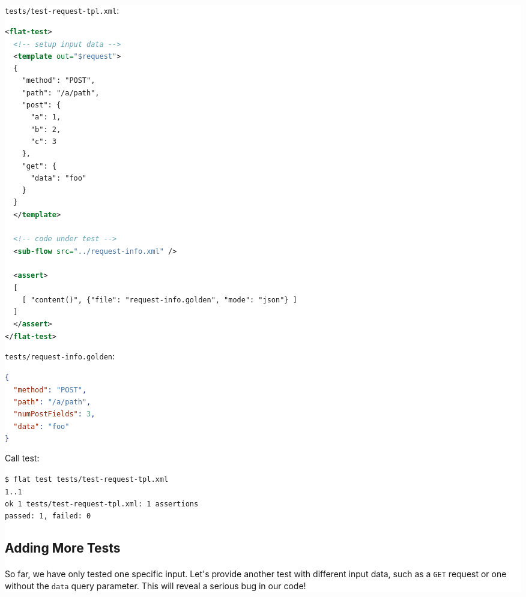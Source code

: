 `tests/test-request-tpl.xml`:
```xml
<flat-test>
  <!-- setup input data -->
  <template out="$request">
  {
    "method": "POST",
    "path": "/a/path",
    "post": {
      "a": 1,
      "b": 2,
      "c": 3
    },
    "get": {
      "data": "foo"
    }
  }
  </template>

  <!-- code under test -->
  <sub-flow src="../request-info.xml" />

  <assert>
  [
    [ "content()", {"file": "request-info.golden", "mode": "json"} ]
  ]
  </assert>
</flat-test>
```

`tests/request-info.golden`:
```json
{
  "method": "POST",
  "path": "/a/path",
  "numPostFields": 3,
  "data": "foo"
}
```

Call test:
```bash
$ flat test tests/test-request-tpl.xml
1..1
ok 1 tests/test-request-tpl.xml: 1 assertions
passed: 1, failed: 0
```

## Adding More Tests

So far, we have only tested one specific input. Let's provide another test with different input data, such as a `GET` request or one without the `data` query parameter. This will reveal a serious bug in our code!
